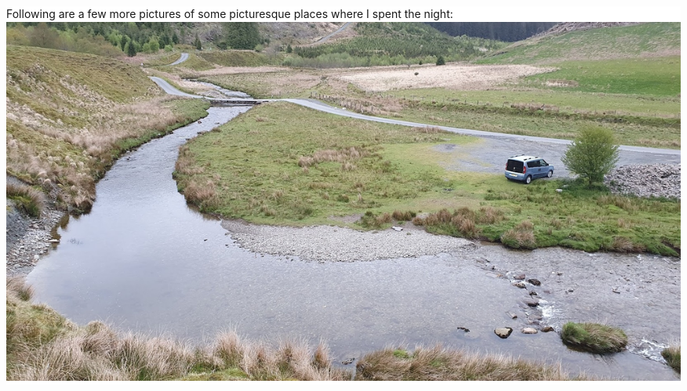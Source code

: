   <object data="https://lh3.googleusercontent.com/GI6pJTZ_8-D4F-ubHKHO51cF-arX_vaGo_q5VSsyVAQJiT6eGdNTeQEsOYkY93fSzmf5lhh-kholbjbB2NBm9o-Jdx0chAGWB3mBzGneloADO6JMan6F7Gdsu8p0V2NLhYhyIJYm_eI=w1920-h1080"></object>
  <object data="https://lh3.googleusercontent.com/kr0SPFme-CTzCVNWpI2DimnSBhgJQ9qM8G2-XBbqEB4BOEhdE4arfNdM1pOdl9x4Qe8elgp9DBm8IpZ6NQXaZxBR4_1ycAZIkpSqrr0ocJ2Bc6nR5EWnD7nvFEwv9wlezYlXW8jX_HM=w1920-h1080"></object>
  <object data="https://lh3.googleusercontent.com/Vt7m7KsLckXzPqTMRZjTF6K8TxKGLqVwo86EB8Mj9MqKV3Qcq8TORvXYpveLPWIOOzYORyuoGO5wBzfzWtG2jWsUDFrkCKw8crFskgem8qnARo3qBUD_WWmGZiFYm2tl3n44auHnjLA=w1920-h1080"></object>
  <object data="https://lh3.googleusercontent.com/VxVOakQt9ukJl5OMmbJZXrmbpvGSa-3D4i9DK88xUhyoZUp8pFMyinXTp1RQFcyG049MkhD04HVdVVGlLhNgC2dcFndFPjGBTbkZiRaLlUQwax3xw44l4vOYAJ1yNJPESnQYXogeI5g=w1920-h1080"></object>
  <object data="https://lh3.googleusercontent.com/yK6VHTauRsMvyy5Ez2KKHVkGkFypYJOV5mgEpeNx4gj5dCZE-JPI5ZsKXy8_VTnl0yl6PNbQJj7Xl65E_iRhdGComIpc1hTkaDgGIvLGvIZ19ORu6JNQd_2Ewm4qDE6Uteyc2Kqb5V0=w1920-h1080"></object>
  <object data="https://lh3.googleusercontent.com/vD8uFHTyyF_OiwtHkzIUSEvyn1akgs_wnuQ1p72mzJ356vFBcR4qHucrdvCda1naef8pbZr7DdfNVMXppagCjgrmxsqVWPgphq04NibSybSbJk-DEmUKG0pdm1Fy96lb3HYMK877la4=w1920-h1080"></object>
</div>


Following are a few more pictures of some picturesque places where I spent the night:
![Devil’s Staircase - Wales](/assets/images/image44.jpeg "Devil’s Staircase - Wales")
